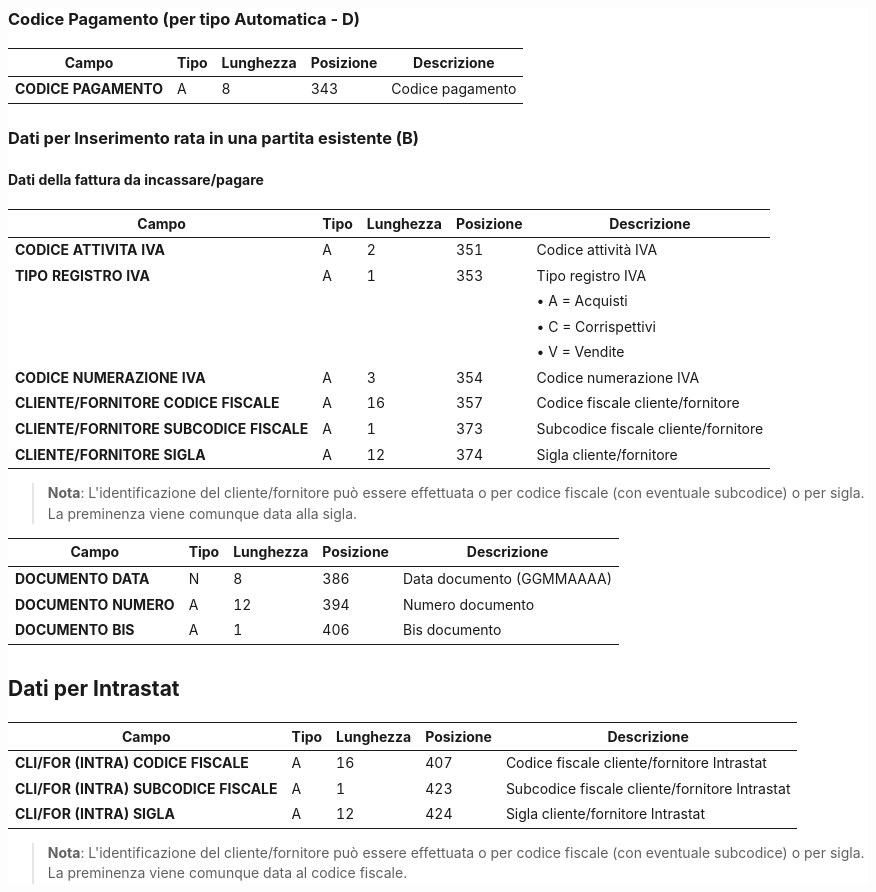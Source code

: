 ### Codice Pagamento (per tipo Automatica - D)

| Campo                | Tipo | Lunghezza | Posizione | Descrizione      |
| -------------------- | ---- | --------- | --------- | ---------------- |
| **CODICE PAGAMENTO** | A    | 8         | 343       | Codice pagamento |

### Dati per Inserimento rata in una partita esistente (B)

#### Dati della fattura da incassare/pagare

| Campo                                   | Tipo | Lunghezza | Posizione | Descrizione                         |
| --------------------------------------- | ---- | --------- | --------- | ----------------------------------- |
| **CODICE ATTIVITA IVA**                 | A    | 2         | 351       | Codice attività IVA                 |
| **TIPO REGISTRO IVA**                   | A    | 1         | 353       | Tipo registro IVA                   |
|                                         |      |           |           | • A = Acquisti                      |
|                                         |      |           |           | • C = Corrispettivi                 |
|                                         |      |           |           | • V = Vendite                       |
| **CODICE NUMERAZIONE IVA**              | A    | 3         | 354       | Codice numerazione IVA              |
| **CLIENTE/FORNITORE CODICE FISCALE**    | A    | 16        | 357       | Codice fiscale cliente/fornitore    |
| **CLIENTE/FORNITORE SUBCODICE FISCALE** | A    | 1         | 373       | Subcodice fiscale cliente/fornitore |
| **CLIENTE/FORNITORE SIGLA**             | A    | 12        | 374       | Sigla cliente/fornitore             |

> **Nota**: L'identificazione del cliente/fornitore può essere effettuata o per codice fiscale (con eventuale subcodice) o per sigla. La preminenza viene comunque data alla sigla.

| Campo                | Tipo | Lunghezza | Posizione | Descrizione               |
| -------------------- | ---- | --------- | --------- | ------------------------- |
| **DOCUMENTO DATA**   | N    | 8         | 386       | Data documento (GGMMAAAA) |
| **DOCUMENTO NUMERO** | A    | 12        | 394       | Numero documento          |
| **DOCUMENTO BIS**    | A    | 1         | 406       | Bis documento             |

## Dati per Intrastat

| Campo                                 | Tipo | Lunghezza | Posizione | Descrizione                                   |
| ------------------------------------- | ---- | --------- | --------- | --------------------------------------------- |
| **CLI/FOR (INTRA) CODICE FISCALE**    | A    | 16        | 407       | Codice fiscale cliente/fornitore Intrastat    |
| **CLI/FOR (INTRA) SUBCODICE FISCALE** | A    | 1         | 423       | Subcodice fiscale cliente/fornitore Intrastat |
| **CLI/FOR (INTRA) SIGLA**             | A    | 12        | 424       | Sigla cliente/fornitore Intrastat             |

> **Nota**: L'identificazione del cliente/fornitore può essere effettuata o per codice fiscale (con eventuale subcodice) o per sigla. La preminenza viene comunque data al codice fiscale.
